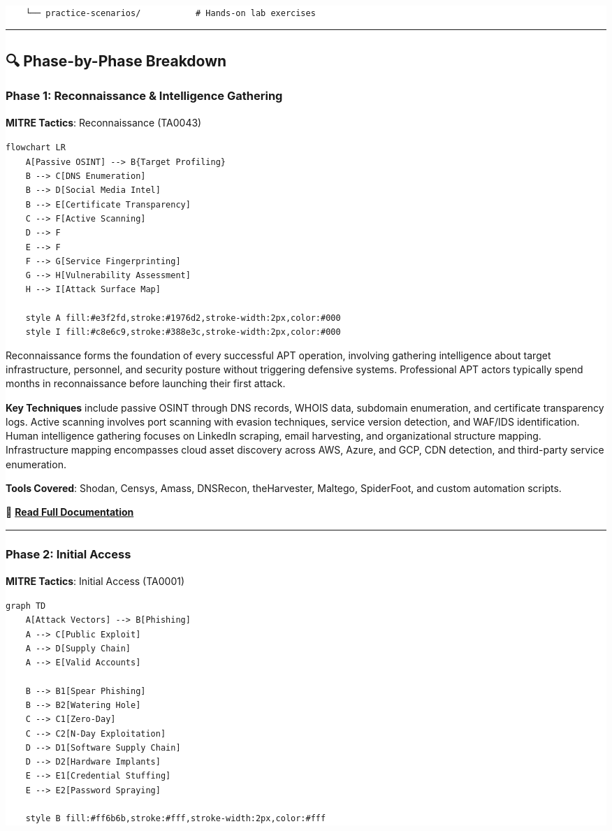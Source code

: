 ```
    └── practice-scenarios/           # Hands-on lab exercises
```

---

## 🔍 Phase-by-Phase Breakdown

### Phase 1: Reconnaissance & Intelligence Gathering
**MITRE Tactics**: Reconnaissance (TA0043)

```mermaid
flowchart LR
    A[Passive OSINT] --> B{Target Profiling}
    B --> C[DNS Enumeration]
    B --> D[Social Media Intel]
    B --> E[Certificate Transparency]
    C --> F[Active Scanning]
    D --> F
    E --> F
    F --> G[Service Fingerprinting]
    G --> H[Vulnerability Assessment]
    H --> I[Attack Surface Map]
    
    style A fill:#e3f2fd,stroke:#1976d2,stroke-width:2px,color:#000
    style I fill:#c8e6c9,stroke:#388e3c,stroke-width:2px,color:#000
```

Reconnaissance forms the foundation of every successful APT operation, involving gathering intelligence about target infrastructure, personnel, and security posture without triggering defensive systems. Professional APT actors typically spend months in reconnaissance before launching their first attack.

**Key Techniques** include passive OSINT through DNS records, WHOIS data, subdomain enumeration, and certificate transparency logs. Active scanning involves port scanning with evasion techniques, service version detection, and WAF/IDS identification. Human intelligence gathering focuses on LinkedIn scraping, email harvesting, and organizational structure mapping. Infrastructure mapping encompasses cloud asset discovery across AWS, Azure, and GCP, CDN detection, and third-party service enumeration.

**Tools Covered**: Shodan, Censys, Amass, DNSRecon, theHarvester, Maltego, SpiderFoot, and custom automation scripts.

📖 **[Read Full Documentation](docs/01-reconnaissance/README.md)**

---

### Phase 2: Initial Access
**MITRE Tactics**: Initial Access (TA0001)

```mermaid
graph TD
    A[Attack Vectors] --> B[Phishing]
    A --> C[Public Exploit]
    A --> D[Supply Chain]
    A --> E[Valid Accounts]
    
    B --> B1[Spear Phishing]
    B --> B2[Watering Hole]
    C --> C1[Zero-Day]
    C --> C2[N-Day Exploitation]
    D --> D1[Software Supply Chain]
    D --> D2[Hardware Implants]
    E --> E1[Credential Stuffing]
    E --> E2[Password Spraying]
    
    style B fill:#ff6b6b,stroke:#fff,stroke-width:2px,color:#fff
```
